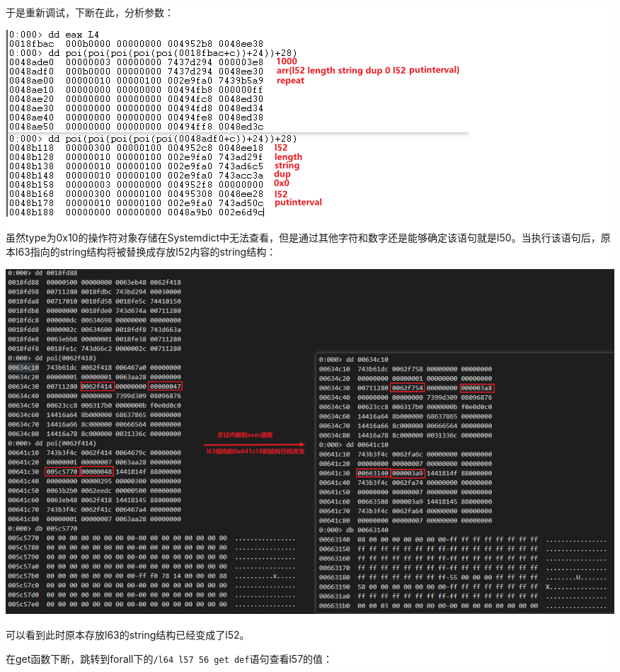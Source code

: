 于是重新调试，下断在此，分析参数：

![image-20210901201303745](https://raw.githubusercontent.com/JoeyZzZzZz/JoeyZzZzZz.github.io/main/Picture/image-20210901201303745.png)

虽然type为0x10的操作符对象存储在Systemdict中无法查看，但是通过其他字符和数字还是能够确定该语句就是l50。当执行该语句后，原本l63指向的string结构将被替换成存放l52内容的string结构：

![image-20210901211439785](https://raw.githubusercontent.com/JoeyZzZzZz/JoeyZzZzZz.github.io/main/Picture/image-20210901211439785.png)

可以看到此时原本存放l63的string结构已经变成了l52。

在get函数下断，跳转到forall下的`/l64 l57 56 get def`语句查看l57的值：
